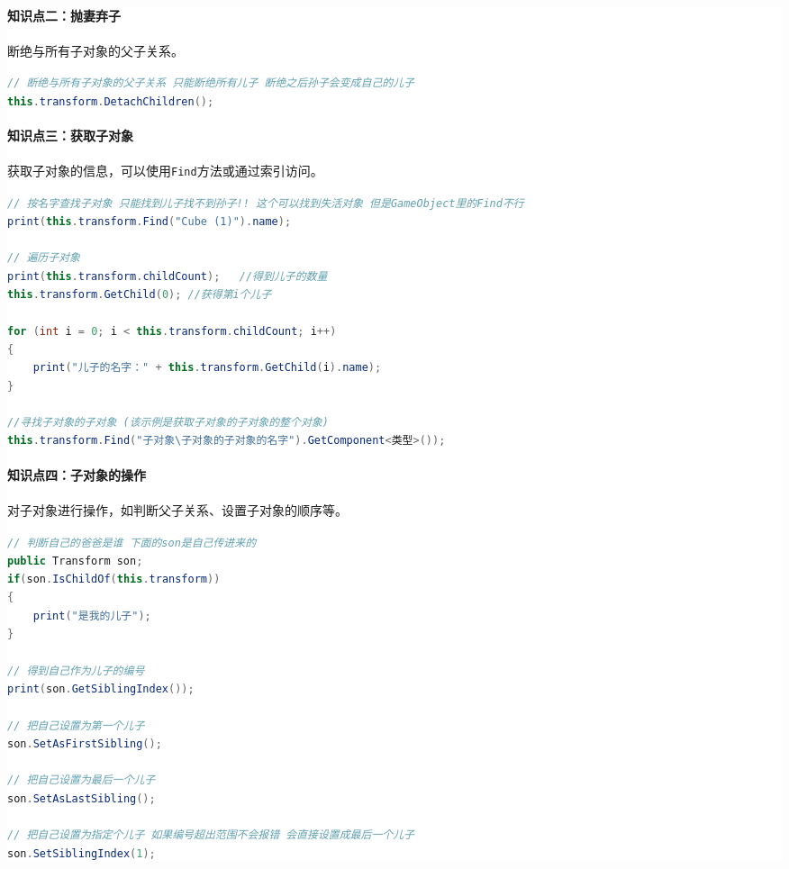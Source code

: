 #### 知识点二：抛妻弃子

断绝与所有子对象的父子关系。

```csharp
// 断绝与所有子对象的父子关系 只能断绝所有儿子 断绝之后孙子会变成自己的儿子
this.transform.DetachChildren();
```

#### 知识点三：获取子对象

获取子对象的信息，可以使用`Find`方法或通过索引访问。

```csharp
// 按名字查找子对象 只能找到儿子找不到孙子!! 这个可以找到失活对象 但是GameObject里的Find不行 
print(this.transform.Find("Cube (1)").name);

// 遍历子对象
print(this.transform.childCount);	//得到儿子的数量
this.transform.GetChild(0);	//获得第i个儿子

for (int i = 0; i < this.transform.childCount; i++)
{
    print("儿子的名字：" + this.transform.GetChild(i).name);
}

//寻找子对象的子对象 (该示例是获取子对象的子对象的整个对象)
this.transform.Find("子对象\子对象的子对象的名字").GetComponent<类型>());
```

#### 知识点四：子对象的操作

对子对象进行操作，如判断父子关系、设置子对象的顺序等。

```csharp
// 判断自己的爸爸是谁 下面的son是自己传进来的
public Transform son;
if(son.IsChildOf(this.transform))
{
    print("是我的儿子");
}

// 得到自己作为儿子的编号
print(son.GetSiblingIndex());

// 把自己设置为第一个儿子
son.SetAsFirstSibling();

// 把自己设置为最后一个儿子
son.SetAsLastSibling();

// 把自己设置为指定个儿子 如果编号超出范围不会报错 会直接设置成最后一个儿子
son.SetSiblingIndex(1);
```
